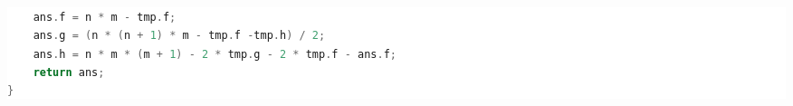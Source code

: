 ```cpp
    ans.f = n * m - tmp.f;
    ans.g = (n * (n + 1) * m - tmp.f -tmp.h) / 2;
    ans.h = n * m * (m + 1) - 2 * tmp.g - 2 * tmp.f - ans.f;
    return ans;
}
```

